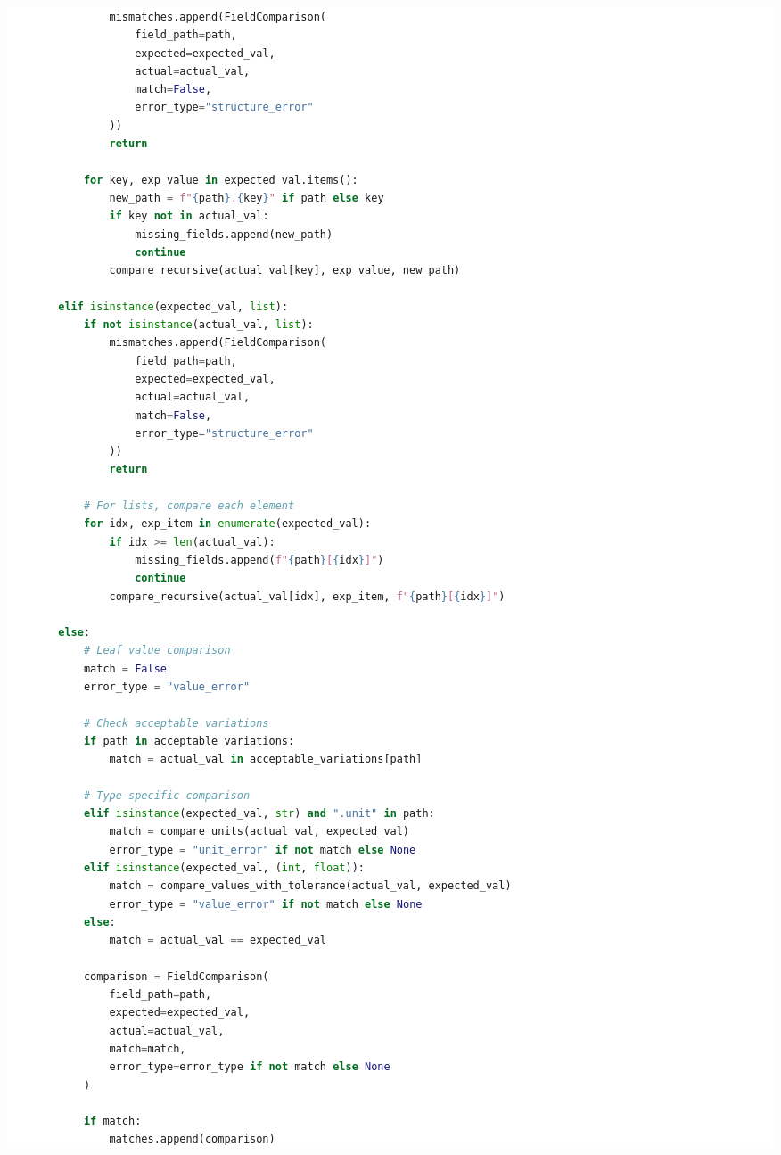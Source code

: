 ```python
                mismatches.append(FieldComparison(
                    field_path=path,
                    expected=expected_val,
                    actual=actual_val,
                    match=False,
                    error_type="structure_error"
                ))
                return

            for key, exp_value in expected_val.items():
                new_path = f"{path}.{key}" if path else key
                if key not in actual_val:
                    missing_fields.append(new_path)
                    continue
                compare_recursive(actual_val[key], exp_value, new_path)

        elif isinstance(expected_val, list):
            if not isinstance(actual_val, list):
                mismatches.append(FieldComparison(
                    field_path=path,
                    expected=expected_val,
                    actual=actual_val,
                    match=False,
                    error_type="structure_error"
                ))
                return

            # For lists, compare each element
            for idx, exp_item in enumerate(expected_val):
                if idx >= len(actual_val):
                    missing_fields.append(f"{path}[{idx}]")
                    continue
                compare_recursive(actual_val[idx], exp_item, f"{path}[{idx}]")

        else:
            # Leaf value comparison
            match = False
            error_type = "value_error"

            # Check acceptable variations
            if path in acceptable_variations:
                match = actual_val in acceptable_variations[path]

            # Type-specific comparison
            elif isinstance(expected_val, str) and ".unit" in path:
                match = compare_units(actual_val, expected_val)
                error_type = "unit_error" if not match else None
            elif isinstance(expected_val, (int, float)):
                match = compare_values_with_tolerance(actual_val, expected_val)
                error_type = "value_error" if not match else None
            else:
                match = actual_val == expected_val

            comparison = FieldComparison(
                field_path=path,
                expected=expected_val,
                actual=actual_val,
                match=match,
                error_type=error_type if not match else None
            )

            if match:
                matches.append(comparison)
```